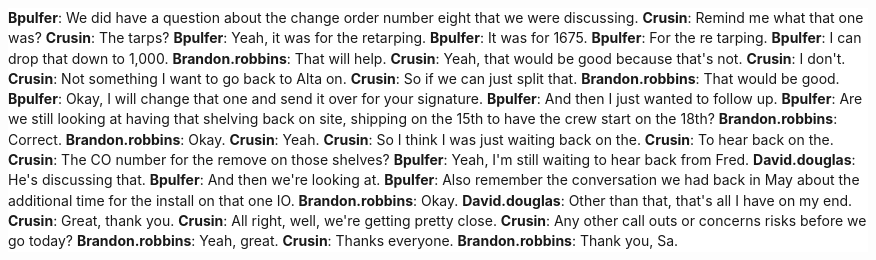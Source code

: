 **Bpulfer**: We did have a question about the change order number eight that we were discussing.
**Crusin**: Remind me what that one was?
**Crusin**: The tarps?
**Bpulfer**: Yeah, it was for the retarping.
**Bpulfer**: It was for 1675.
**Bpulfer**: For the re tarping.
**Bpulfer**: I can drop that down to 1,000.
**Brandon.robbins**: That will help.
**Crusin**: Yeah, that would be good because that's not.
**Crusin**: I don't.
**Crusin**: Not something I want to go back to Alta on.
**Crusin**: So if we can just split that.
**Brandon.robbins**: That would be good.
**Bpulfer**: Okay, I will change that one and send it over for your signature.
**Bpulfer**: And then I just wanted to follow up.
**Bpulfer**: Are we still looking at having that shelving back on site, shipping on the 15th to have the crew start on the 18th?
**Brandon.robbins**: Correct.
**Brandon.robbins**: Okay.
**Crusin**: Yeah.
**Crusin**: So I think I was just waiting back on the.
**Crusin**: To hear back on the.
**Crusin**: The CO number for the remove on those shelves?
**Bpulfer**: Yeah, I'm still waiting to hear back from Fred.
**David.douglas**: He's discussing that.
**Bpulfer**: And then we're looking at.
**Bpulfer**: Also remember the conversation we had back in May about the additional time for the install on that one IO.
**Brandon.robbins**: Okay.
**David.douglas**: Other than that, that's all I have on my end.
**Crusin**: Great, thank you.
**Crusin**: All right, well, we're getting pretty close.
**Crusin**: Any other call outs or concerns risks before we go today?
**Brandon.robbins**: Yeah, great.
**Crusin**: Thanks everyone.
**Brandon.robbins**: Thank you, Sa.